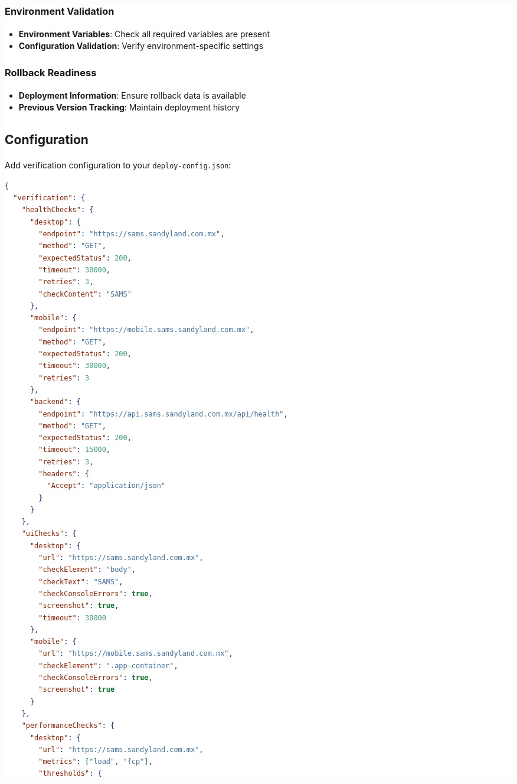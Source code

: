 ### Environment Validation
- **Environment Variables**: Check all required variables are present
- **Configuration Validation**: Verify environment-specific settings

### Rollback Readiness
- **Deployment Information**: Ensure rollback data is available
- **Previous Version Tracking**: Maintain deployment history

## Configuration

Add verification configuration to your `deploy-config.json`:

```json
{
  "verification": {
    "healthChecks": {
      "desktop": {
        "endpoint": "https://sams.sandyland.com.mx",
        "method": "GET",
        "expectedStatus": 200,
        "timeout": 30000,
        "retries": 3,
        "checkContent": "SAMS"
      },
      "mobile": {
        "endpoint": "https://mobile.sams.sandyland.com.mx",
        "method": "GET",
        "expectedStatus": 200,
        "timeout": 30000,
        "retries": 3
      },
      "backend": {
        "endpoint": "https://api.sams.sandyland.com.mx/api/health",
        "method": "GET",
        "expectedStatus": 200,
        "timeout": 15000,
        "retries": 3,
        "headers": {
          "Accept": "application/json"
        }
      }
    },
    "uiChecks": {
      "desktop": {
        "url": "https://sams.sandyland.com.mx",
        "checkElement": "body",
        "checkText": "SAMS",
        "checkConsoleErrors": true,
        "screenshot": true,
        "timeout": 30000
      },
      "mobile": {
        "url": "https://mobile.sams.sandyland.com.mx",
        "checkElement": ".app-container",
        "checkConsoleErrors": true,
        "screenshot": true
      }
    },
    "performanceChecks": {
      "desktop": {
        "url": "https://sams.sandyland.com.mx",
        "metrics": ["load", "fcp"],
        "thresholds": {
```